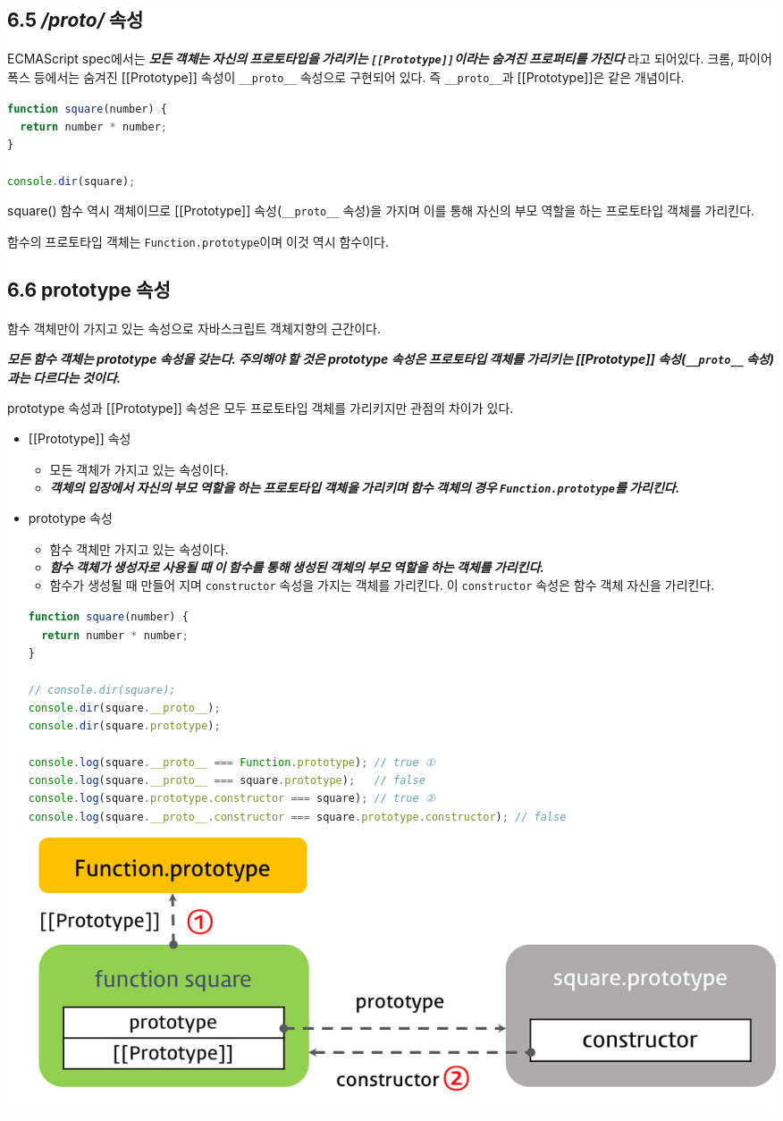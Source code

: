 ## 6.5 _/_proto_/_ 속성  

ECMAScript spec에서는 ***모든 객체는 자신의 프로토타입을 가리키는 `[[Prototype]]`이라는 숨겨진 프로퍼티를 가진다*** 라고 되어있다. 크롬, 파이어폭스 등에서는 숨겨진 [[Prototype]] 속성이 `__proto__` 속성으로 구현되어 있다. 즉 `__proto__`과 [[Prototype]]은 같은 개념이다.

```javascript
function square(number) {
  return number * number;
}

console.dir(square);
```

square() 함수 역시 객체이므로 [[Prototype]] 속성(`__proto__` 속성)을 가지며 이를 통해 자신의 부모 역할을 하는 프로토타입 객체를 가리킨다.

함수의 프로토타입 객체는 `Function.prototype`이며 이것 역시 함수이다.

## 6.6 prototype 속성  

함수 객체만이 가지고 있는 속성으로 자바스크립트 객체지향의 근간이다.

***모든 함수 객체는 prototype 속성을 갖는다. 주의해야 할 것은 prototype 속성은 프로토타입 객체를 가리키는 [[Prototype]] 속성(`__proto__` 속성)과는 다르다는 것이다.***

prototype 속성과 [[Prototype]] 속성은 모두 프로토타입 객체를 가리키지만 관점의 차이가 있다.

- [[Prototype]] 속성  
  - 모든 객체가 가지고 있는 속성이다.
  - ***객체의 입장에서 자신의 부모 역할을 하는 프로토타입 객체을 가리키며 함수 객체의 경우 `Function.prototype`를 가리킨다.***

- prototype 속성  
  - 함수 객체만 가지고 있는 속성이다.
  - ***함수 객체가 생성자로 사용될 때 이 함수를 통해 생성된 객체의 부모 역할을 하는 객체를 가리킨다.***
  - 함수가 생성될 때 만들어 지며 `constructor` 속성을 가지는 객체를 가리킨다. 이 `constructor` 속성은 함수 객체 자신을 가리킨다.

  ```javascript
  function square(number) {
    return number * number;
  }

  // console.dir(square);
  console.dir(square.__proto__);
  console.dir(square.prototype);

  console.log(square.__proto__ === Function.prototype); // true ①
  console.log(square.__proto__ === square.prototype);   // false
  console.log(square.prototype.constructor === square); // true ②
  console.log(square.__proto__.constructor === square.prototype.constructor); // false
  ```

  ![function property](/img/function_prototype.png)